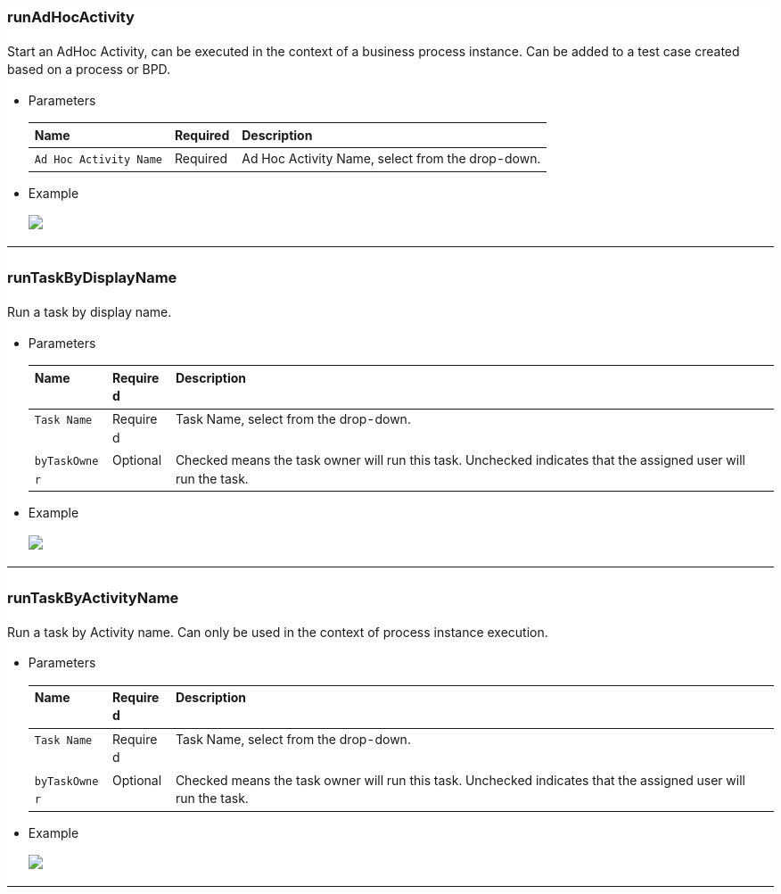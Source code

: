### **runAdHocActivity**

Start an AdHoc Activity, can be executed in the context of a business process instance. Can be added to a test case created based on a process or BPD.

- Parameters

	| Name | Required | Description |
	|----------------|------------|--------------|
    | `Ad Hoc Activity Name` | Required |Ad Hoc Activity Name, select from the drop-down. |
    

- Example  

	![][run_adhoc_activity]
	
___

### **runTaskByDisplayName**

Run a task by display name.

- Parameters

	| Name | Required | Description |
	|----------------|------------|--------------|
    | `Task Name` | Required |Task Name, select from the drop-down. |
    | `byTaskOwner` | Optional |Checked means the task owner will run this task. Unchecked indicates that the assigned user will run the task.|
    

- Example  

	![][run_task_by_display_name_sample]
	
___
 
### **runTaskByActivityName**

Run a task by Activity name. Can only be used in the context of process instance execution.

- Parameters

	| Name | Required | Description |
	|----------------|------------|--------------|
    | `Task Name` | Required |Task Name, select from the drop-down. |
    | `byTaskOwner` | Optional |Checked means the task owner will run this task. Unchecked indicates that the assigned user will run the task.|
    

- Example  

	![][runTaskByDisplayName_sample]
	
___


[1]: ../administration/administration-baw-configuration.html#add-user-to-a-bpm-server
[2]: ../administration/administration-settings-configuration.html#test-configuration
[command_expected_output_refresh_button]: ../images/command/command_expected_output_refresh_button.png
[command_start_process_editor]: ../images/command/command_start_process_editor.png
[command_start_process_javascript_API]: ../images/command/command_start_process_javascript_API.png
[command_params_error_icon]: ../images/command/command_params_error_icon.png
[command_instance_data_template]: ../images/command/command_instance_data_template.png
[command_task_data_template]: ../images/command/command_task_data_template.png
[command_service_data_template]: ../images/command/command_service_data_template.png
[command_UI_radio]: ../images/command/command_UI_radio.png
[command_UI_Checkbox]: ../images/command/command_UI_Checkbox.png
[command_UIAssert_buttons]: ../images/command/command_UIAssert_buttons.png
[command_UIAssert_checkbox]: ../images/command/command_UIAssert_checkbox.png
[loginPortal_Sample]: ../images/command/loginPortal_Sample.png
[loginWorkpalce_Sample]: ../images/command/loginWorkplace_Sample.png
[Login_BPMoC_Sample]: ../images/command/Login_BPMoC_Sample.png
[openInstanceDetail_Sample]: ../images/command/openInstanceDetail_Sample.png
[open_sample]: ../images/command/open_sample.png
[start_process_sample]: ../images/command/start_process_sample.png
[start_external_process_sample]: ../images/command/start_external_process_sample.png
[start_human_service_sample]: ../images/command/start_human_service_sample.png
[startExposedHeritageHumanService_sample]: ../images/command/startExposedHeritageHumanService_sample.png
[start_ajax_service_normal_sample]: ../images/command/start_ajax_service_normal_sample.png
[start_ajax_service_exception_sample]: ../images/command/start_ajax_service_exception_sample.png
[start_system_service_normal_example]: ../images/command/start_system_service_normal_example.png
[start_system_service_exception]: ../images/command/start_system_service_exception.png
[sql_sample]: ../images/command/sql_sample.png
[uca_sample]: ../images/command/uca_sample.png
[service_flow_sample]: ../images/command/service_flow_sample.png
[startAdhoc_sample]: ../images/command/startAdhoc_sample.png
[run_adhoc_activity]: ../images/command/run_adhoc_activity.png
[runTaskByDisplayName_sample]: ../images/command/runTaskByDisplayName_sample.png
[run_task_by_display_name_sample]: ../images/command/run_task_by_display_name_sample.png
[assign_task_sample]: ../images/command/assign_task_sample.png
[claim_task_sample]: ../images/command/claim_task_sample.png
[finish_task_sample]: ../images/command/finish_task_sample.png
[addInstance]: ../images/command/addInstance.png
[get_task_id_by_name_sample]: ../images/command/get_task_id_by_name_sample.png
[get_latest_process_instance_id]: ../images/command/get_latest_process_instance_id.png
[get_instance_by_instance_name]: ../images/command/get_instance_by_instance_name.png
[get_instance_id_by_task]: ../images/command/get_instance_id_by_task.png
[get_instance_by_task_url]: ../images/command/get_instance_by_task_url.png
[get_instance_id_by_business_data]: ../images/command/get_instance_id_by_business_data.png
[alias]: ../images/command/alias.png
[fire_timer_sample]: ../images/command/fire_timer_sample.png
[search_found_expected_output_sample]: ../images/command/search_found_expected_output_sample.png
[start_rest_api_sample]: ../images/command/start_rest_api_sample.png
[start_query_sample]: ../images/command/start_query_sample.png
[assert_process_instance_status_sample]: ../images/command/assert_process_instance_status_sample.png
[assert_process_instance_data_sample]: ../images/command/assert_process_instance_data_sample.png
[assertTaskAssignmentByUser_sample]: ../images/command/assertTaskAssignmentByUser_sample.png
[assertTaskStatus_sample]: ../images/command/assertTaskStatus_sample.png
[assertNextTaskName_sample]: ../images/command/assertNextTaskName_sample.png
[assertTaskNotGenerated_sample]: ../images/command/assertTaskNotGenerated_sample.png
[assertTaskData_sample]: ../images/command/assertTaskData_sample.png
[loginCaseClient_sample]: ../images/command/loginCaseClient_sample.png
[add_case_sample]: ../images/command/add_case_sample.png
[add_case_folder_id_sample]: ../images/command/add_case_folder_id_sample.png
[add_activity_sample]: ../images/command/add_activity_sample.png
[update_case_data_sample]: ../images/command/update_case_data_sample.png
[run_activity_by_name_sample]: ../images/command/run_activity_by_name_sample.png
[run_filenet_p8_activity_by_name_sample_1]: ../images/command/run_filenet_p8_activity_by_name_sample_1.png
[run_filenet_p8_activity_by_name_sample_2]: ../images/command/run_filenet_p8_activity_by_name_sample_2.png
[start_manual_activity_sample]: ../images/command/start_manual_activity_sample.png
[assertServiceData_sample]: ../images/command/assertServiceData_sample.png
[assert_case_state_sample]: ../images/command/assert_case_state_sample.png
[assert_activity_state_sample]: ../images/command/assert_activity_state_sample.png
[bpmFileDropzone_sample]: ../images/command/bpmFileDropzone_sample.png
[bpm_file_uploader]: ../images/command/bpm_file_uploader.png
[checkbox]: ../images/command/checkbox.png
[click]: ../images/command/click.png
[coach_control]: ../images/command/coach_control.png
[confirm_ok]: ../images/command/confirm_ok.png
[confirm_Cancel]: ../images/command/confirm_Cancel.png
[double_click]: ../images/command/double_click.png
[file]: ../images/command/file.png
[close_window]: ../images/command/close_window.png
[radio]: ../images/command/radio.png
[save_coach_control]: ../images/command/save_coach_control.png
[saveText]: ../images/command/saveText.png
[select_control]: ../images/command/select_control.png
[select_window]: ../images/command/select_window.png
[text]: ../images/command/text.png
[wait_element]: ../images/command/wait_element.png
[wait_text_present]: ../images/command/wait_text_present.png
[assert_buttons]: ../images/command/assert_buttons.png
[assert_check_box]: ../images/command/assert_check_box.png
[assert_Coach_Control]: ../images/command/assert_Coach_Control.png
[assert_date_picker]: ../images/command/assert_date_picker.png
[assert_element]: ../images/command/assert_element.png
[assert_input_text]: ../images/command/assert_input_text.png
[Assert_Output_Text]: ../images/command/Assert_Output_Text.png
[assert_radio]: ../images/command/assert_radio.png
[assert_select]: ../images/command/assert_select.png
[assert_switch]: ../images/command/assert_switch.png
[assert_table_content]: ../images/command/assert_table_content.png
[assert_table_rows]: ../images/command/assert_table_rows.png
[assert_text_area]: ../images/command/assert_text_area.png
[assert_text_no_present]: ../images/command/assert_text_no_present.png
[assert_text_present]: ../images/command/assert_text_present.png
[assert_validation_passed]: ../images/command/assert_validation_passed.png
[add_context]: ../images/command/add_context.png
[date_string]: ../images/command/date_string.png
[clickActivityFromPortal]: ../images/command/clickActivityFromPortal.png
[WaitProcessInstanceStatus_sample]: ../images/command/WaitProcessInstanceStatus.png
[GetProcessInstanceData_sample]: ../images/command/GetProcessInstanceData.png
[random_string_default_define]: ../images/command/random_string_default_define.png
[random_string_default_use]: ../images/command/random_string_default_use.png
[random_string_steps_desc]: ../images/command/random_string_steps_desc.png
[random_string_key_define]: ../images/command/random_string_key_define.png
[random_string_key_use]: ../images/command/random_string_key_use.png
[random_string_key_steps_desc]: ../images/command/random_string_key_steps_desc.png
[random_number_default_define]: ../images/command/random_number_default_define.png
[random_number_default_use]: ../images/command/random_number_default_use.png
[random_number_steps_desc]: ../images/command/random_number_steps_desc.png
[random_number_key_define]: ../images/command/random_number_key_define.png
[random_number_key_use]: ../images/command/random_number_key_use.png
[random_number_key_steps_desc]: ../images/command/random_number_key_steps_desc.png
[GetTaskData_sample]: ../images/command/GetTaskData.png
[startBusinessApplication_sample]: ../images/command/startBusinessApplication_sample.png
[rest_service_sample]: ../images/command/rest_service_sample.png